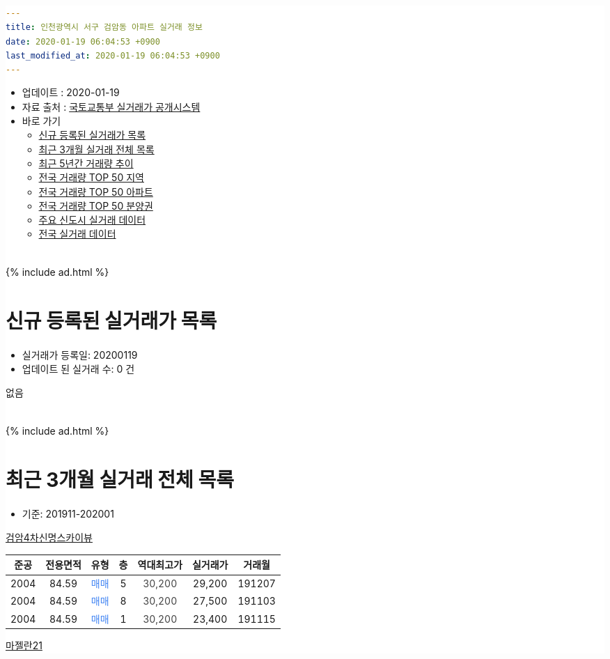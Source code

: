 ```yaml
---
title: 인천광역시 서구 검암동 아파트 실거래 정보
date: 2020-01-19 06:04:53 +0900
last_modified_at: 2020-01-19 06:04:53 +0900
---
```


* 업데이트 : 2020-01-19
* 자료 출처 : [국토교통부 실거래가 공개시스템](http://rt.molit.go.kr)
* 바로 가기
    * [신규 등록된 실거래가 목록](#신규-등록된-실거래가-목록)
    * [최근 3개월 실거래 전체 목록](#최근-3개월-실거래-전체-목록)
    * [최근 5년간 거래량 추이](#최근-5년간-거래량-추이)
    * [전국 거래량 TOP 50 지역](https://apt-info.github.io/apt-trade-info/최근-3개월-전국에서-가장-거래가-많이-발생한-지역)
    * [전국 거래량 TOP 50 아파트](https://apt-info.github.io/apt-trade-info/최근-3개월-전국에서-가장-거래가-많이-발생한-아파트)
    * [전국 거래량 TOP 50 분양권](https://apt-info.github.io/apt-trade-info/최근-3개월-전국에서-가장-거래가-많이-발생한-분양권)
    * [주요 신도시 실거래 데이터](https://apt-info.github.io/apt-trade-info/주요-신도시)
    * [전국 실거래 데이터](https://apt-info.github.io/apt-trade-info/전국)
<br>
{% include ad.html %}
<br>

# 신규 등록된 실거래가 목록
* 실거래가 등록일: 20200119
* 업데이트 된 실거래 수: 0 건

없음

<br>
{% include ad.html %}
<br>

# 최근 3개월 실거래 전체 목록
* 기준: 201911-202001


[검암4차신명스카이뷰](https://search.naver.com/search.naver?query=%EC%9D%B8%EC%B2%9C%EA%B4%91%EC%97%AD%EC%8B%9C+%EC%84%9C%EA%B5%AC+%EA%B2%80%EC%95%94%EB%8F%99+%EA%B2%80%EC%95%944%EC%B0%A8%EC%8B%A0%EB%AA%85%EC%8A%A4%EC%B9%B4%EC%9D%B4%EB%B7%B0)

|준공|전용면적|유형|층|역대최고가|실거래가|거래월|
|:---:|:---:|:---:|:---:|:---:|:---:|:---:|
|2004|84.59|<span style="color:#4285f3">매매</span>|5|<span style="color:#444444">30,200</span>|29,200|191207|
|2004|84.59|<span style="color:#4285f3">매매</span>|8|<span style="color:#444444">30,200</span>|27,500|191103|
|2004|84.59|<span style="color:#4285f3">매매</span>|1|<span style="color:#444444">30,200</span>|23,400|191115|

[마젤란21](https://search.naver.com/search.naver?query=%EC%9D%B8%EC%B2%9C%EA%B4%91%EC%97%AD%EC%8B%9C+%EC%84%9C%EA%B5%AC+%EA%B2%80%EC%95%94%EB%8F%99+%EB%A7%88%EC%A0%A4%EB%9E%8021)
